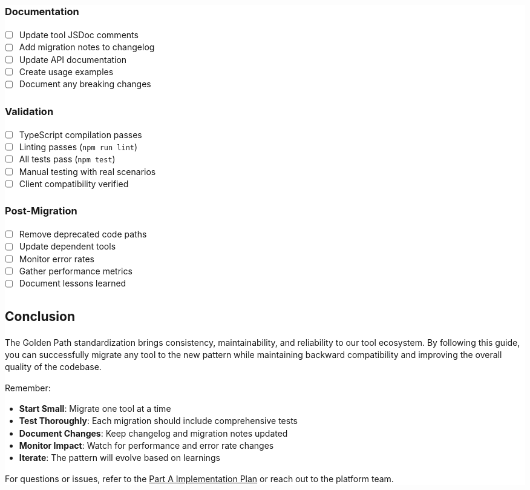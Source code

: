 ### Documentation
- [ ] Update tool JSDoc comments
- [ ] Add migration notes to changelog
- [ ] Update API documentation
- [ ] Create usage examples
- [ ] Document any breaking changes

### Validation
- [ ] TypeScript compilation passes
- [ ] Linting passes (`npm run lint`)
- [ ] All tests pass (`npm test`)
- [ ] Manual testing with real scenarios
- [ ] Client compatibility verified

### Post-Migration
- [ ] Remove deprecated code paths
- [ ] Update dependent tools
- [ ] Monitor error rates
- [ ] Gather performance metrics
- [ ] Document lessons learned

## Conclusion

The Golden Path standardization brings consistency, maintainability, and reliability to our tool ecosystem. By following this guide, you can successfully migrate any tool to the new pattern while maintaining backward compatibility and improving the overall quality of the codebase.

Remember:
- **Start Small**: Migrate one tool at a time
- **Test Thoroughly**: Each migration should include comprehensive tests
- **Document Changes**: Keep changelog and migration notes updated
- **Monitor Impact**: Watch for performance and error rate changes
- **Iterate**: The pattern will evolve based on learnings

For questions or issues, refer to the [Part A Implementation Plan](../plans/part-a-implementation-plan.md) or reach out to the platform team.